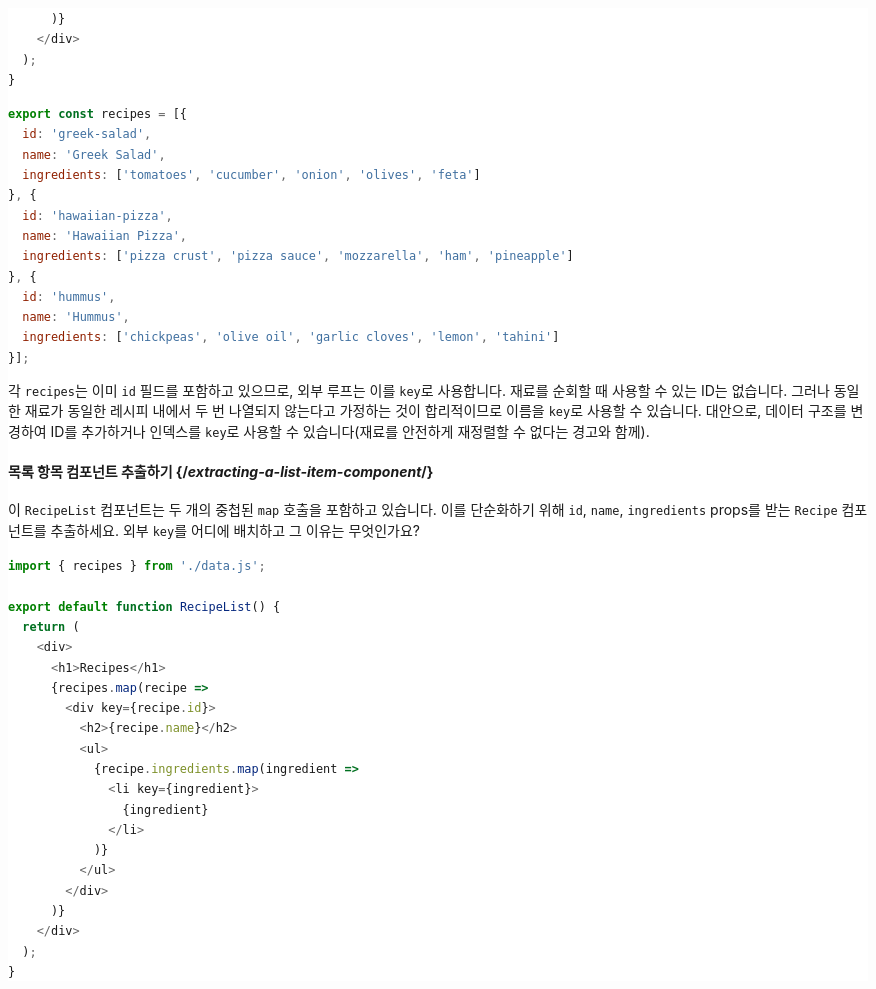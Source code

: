 ```js src/App.js
      )}
    </div>
  );
}
```

```js src/data.js
export const recipes = [{
  id: 'greek-salad',
  name: 'Greek Salad',
  ingredients: ['tomatoes', 'cucumber', 'onion', 'olives', 'feta']
}, {
  id: 'hawaiian-pizza',
  name: 'Hawaiian Pizza',
  ingredients: ['pizza crust', 'pizza sauce', 'mozzarella', 'ham', 'pineapple']
}, {
  id: 'hummus',
  name: 'Hummus',
  ingredients: ['chickpeas', 'olive oil', 'garlic cloves', 'lemon', 'tahini']
}];
```

</Sandpack>

각 `recipes`는 이미 `id` 필드를 포함하고 있으므로, 외부 루프는 이를 `key`로 사용합니다. 재료를 순회할 때 사용할 수 있는 ID는 없습니다. 그러나 동일한 재료가 동일한 레시피 내에서 두 번 나열되지 않는다고 가정하는 것이 합리적이므로 이름을 `key`로 사용할 수 있습니다. 대안으로, 데이터 구조를 변경하여 ID를 추가하거나 인덱스를 `key`로 사용할 수 있습니다(재료를 안전하게 재정렬할 수 없다는 경고와 함께).

</Solution>

#### 목록 항목 컴포넌트 추출하기 {/*extracting-a-list-item-component*/}

이 `RecipeList` 컴포넌트는 두 개의 중첩된 `map` 호출을 포함하고 있습니다. 이를 단순화하기 위해 `id`, `name`, `ingredients` props를 받는 `Recipe` 컴포넌트를 추출하세요. 외부 `key`를 어디에 배치하고 그 이유는 무엇인가요?

<Sandpack>

```js src/App.js
import { recipes } from './data.js';

export default function RecipeList() {
  return (
    <div>
      <h1>Recipes</h1>
      {recipes.map(recipe =>
        <div key={recipe.id}>
          <h2>{recipe.name}</h2>
          <ul>
            {recipe.ingredients.map(ingredient =>
              <li key={ingredient}>
                {ingredient}
              </li>
            )}
          </ul>
        </div>
      )}
    </div>
  );
}
```
